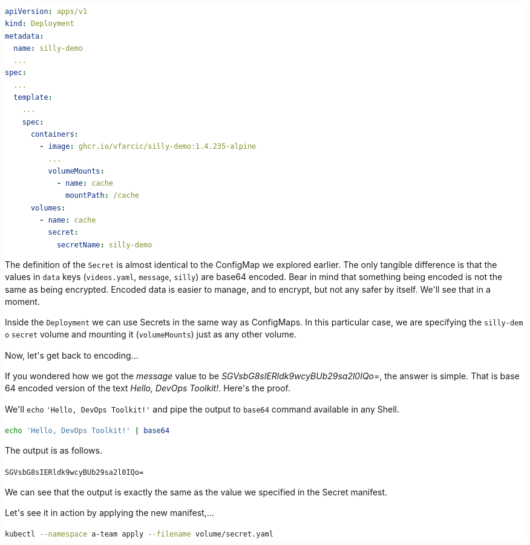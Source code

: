 ```yaml
apiVersion: apps/v1
kind: Deployment
metadata:
  name: silly-demo
  ...
spec:
  ...
  template:
    ...
    spec:
      containers:
        - image: ghcr.io/vfarcic/silly-demo:1.4.235-alpine
          ...
          volumeMounts:
            - name: cache
              mountPath: /cache
      volumes:
        - name: cache
          secret:
            secretName: silly-demo
```

The definition of the `Secret` is almost identical to the ConfigMap we explored earlier. The only tangible difference is that the values in `data` keys (`videos.yaml`, `message`, `silly`) are base64 encoded. Bear in mind that something being encoded is not the same as being encrypted. Encoded data is easier to manage, and to encrypt, but not any safer by itself. We'll see that in a moment.

Inside the `Deployment` we can use Secrets in the same way as ConfigMaps. In this particular case, we are specifying the `silly-demo` `secret` volume and mounting it (`volumeMounts`) just as any other volume.

Now, let's get back to encoding...

If you wondered how we got the *message* value to be *SGVsbG8sIERldk9wcyBUb29sa2l0IQo=*, the answer is simple. That is base 64 encoded version of the text *Hello, DevOps Toolkit!*. Here's the proof.

We'll `echo` `'Hello, DevOps Toolkit!'` and pipe the output to `base64` command available in any Shell.

```sh
echo 'Hello, DevOps Toolkit!' | base64
```

The output is as follows.

```
SGVsbG8sIERldk9wcyBUb29sa2l0IQo=
```

We can see that the output is exactly the same as the value we specified in the Secret manifest.

Let's see it in action by applying the new manifest,...

```sh
kubectl --namespace a-team apply --filename volume/secret.yaml
```
